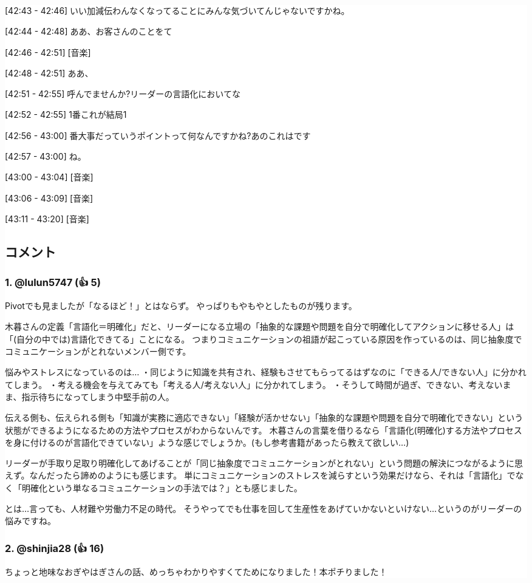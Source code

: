 [42:43 - 42:46]
いい加減伝わんなくなってることにみんな気づいてんじゃないですかね。

[42:44 - 42:48]
ああ、お客さんのことをて

[42:46 - 42:51]
[音楽]

[42:48 - 42:51]
ああ、

[42:51 - 42:55]
呼んでませんか?リーダーの言語化においてな

[42:52 - 42:55]
1番これが結局1

[42:56 - 43:00]
番大事だっていうポイントって何なんですかね?あのこれはです

[42:57 - 43:00]
ね。

[43:00 - 43:04]
[音楽]

[43:06 - 43:09]
[音楽]

[43:11 - 43:20]
[音楽]

## コメント

### 1. @lulun5747 (👍 5)
Pivotでも見ましたが「なるほど！」とはならず。
やっぱりもやもやとしたものが残ります。

木暮さんの定義「言語化＝明確化」だと、リーダーになる立場の「抽象的な課題や問題を自分で明確化してアクションに移せる人」は「(自分の中では)言語化できてる」ことになる。
つまりコミュニケーションの祖語が起こっている原因を作っているのは、同じ抽象度でコミュニケーションがとれないメンバー側です。

悩みやストレスになっているのは…
・同じように知識を共有され、経験もさせてもらってるはずなのに「できる人/できない人」に分かれてしまう。
・考える機会を与えてみても「考える人/考えない人」に分かれてしまう。
・そうして時間が過ぎ、できない、考えないまま、指示待ちになってしまう中堅手前の人。

伝える側も、伝えられる側も「知識が実務に適応できない」「経験が活かせない」「抽象的な課題や問題を自分で明確化できない」という状態ができるようになるための方法やプロセスがわからないんです。
木暮さんの言葉を借りるなら「言語化(明確化)する方法やプロセスを身に付けるのが言語化できていない」ような感じでしょうか。(もし参考書籍があったら教えて欲しい…)

リーダーが手取り足取り明確化してあげることが「同じ抽象度でコミュニケーションがとれない」という問題の解決につながるように思えず。なんだったら諦めのようにも感じます。
単にコミュニケーションのストレスを減らすという効果だけなら、それは「言語化」でなく「明確化という単なるコミュニケーションの手法では？」とも感じました。

とは…言っても、人材難や労働力不足の時代。
そうやってでも仕事を回して生産性をあげていかないといけない…というのがリーダーの悩みですね。

### 2. @shinjia28 (👍 16)
ちょっと地味なおぎやはぎさんの話、めっちゃわかりやすくてためになりました！本ポチりました！
